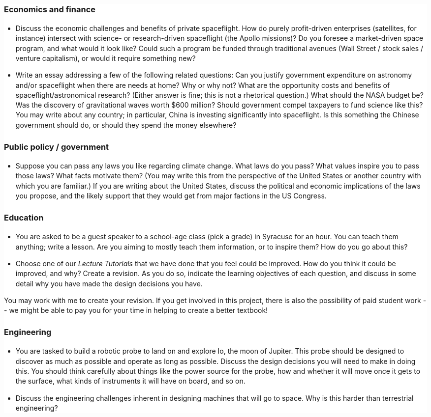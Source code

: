 ### Economics and finance

* Discuss the economic challenges and benefits of private spaceflight. How do purely profit-driven enterprises (satellites, for instance) intersect with science- or research-driven spaceflight (the Apollo missions)? 
Do you foresee a market-driven space program, and what would it look like? Could such a program be funded through traditional avenues (Wall Street / stock sales / venture capitalism), or would it require something new?

* Write an essay addressing a few of the following related questions:
Can you justify government expenditure on astronomy and/or spaceflight when there are needs at home? Why or why not? What are the opportunity costs and benefits of spaceflight/astronomical research? (Either answer is fine; this is not a rhetorical question.) What should the NASA budget be? Was the discovery of gravitational waves worth $600 million? Should government compel taxpayers to fund science like this? You may write about any country; in particular, China is investing significantly into spaceflight. Is this something the Chinese government
should do, or should they spend the money elsewhere?

### Public policy / government

* Suppose you can pass any laws you like regarding climate change. 
What laws do you pass? What values inspire you to pass those laws? What facts motivate them? (You may write this from the perspective of the United States or another country with which you are familiar.)
If you are writing about the United States, discuss the political and economic implications of the laws you propose,
and the likely support that they would get from major factions in the US Congress.

### Education

* You are asked to be a guest speaker to a school-age class (pick a grade) in Syracuse for an hour. You can teach them anything; write a lesson. Are you aiming to mostly teach them information, or to inspire them? How do you go about this?

* Choose one of our *Lecture Tutorials* that we have done that you feel could be improved. How do you think it could be improved, and why? Create a revision. As you do so, indicate the learning objectives of each question, and discuss in some detail why
you have made the design decisions you have. 

You may work with me to create your revision. If you get involved in this project, there is also the possibility of paid student 
work -- we might be able to pay you for your time in helping to create a better textbook!

### Engineering

* You are tasked to build a robotic probe to land on and explore Io, the moon of Jupiter. This probe should be designed to discover as much as possible and operate as long as possible. Discuss the design decisions you will need to make in doing this. You should think carefully
about things like the power source for the probe, how and whether it will move once it gets to the surface, what kinds of instruments
it will have on board, and so on.

* Discuss the engineering challenges inherent in designing machines that will go to space. Why is this harder than terrestrial engineering?
